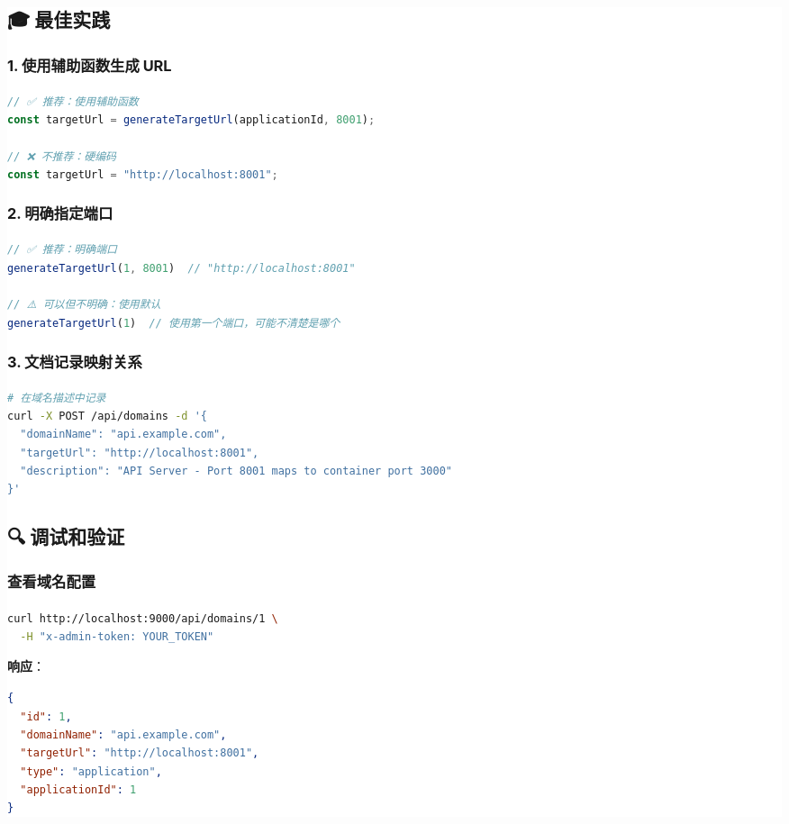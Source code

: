 ## 🎓 最佳实践

### 1. 使用辅助函数生成 URL

```typescript
// ✅ 推荐：使用辅助函数
const targetUrl = generateTargetUrl(applicationId, 8001);

// ❌ 不推荐：硬编码
const targetUrl = "http://localhost:8001";
```

### 2. 明确指定端口

```typescript
// ✅ 推荐：明确端口
generateTargetUrl(1, 8001)  // "http://localhost:8001"

// ⚠️ 可以但不明确：使用默认
generateTargetUrl(1)  // 使用第一个端口，可能不清楚是哪个
```

### 3. 文档记录映射关系

```bash
# 在域名描述中记录
curl -X POST /api/domains -d '{
  "domainName": "api.example.com",
  "targetUrl": "http://localhost:8001",
  "description": "API Server - Port 8001 maps to container port 3000"
}'
```

## 🔍 调试和验证

### 查看域名配置

```bash
curl http://localhost:9000/api/domains/1 \
  -H "x-admin-token: YOUR_TOKEN"
```

**响应**：
```json
{
  "id": 1,
  "domainName": "api.example.com",
  "targetUrl": "http://localhost:8001",
  "type": "application",
  "applicationId": 1
}
```
